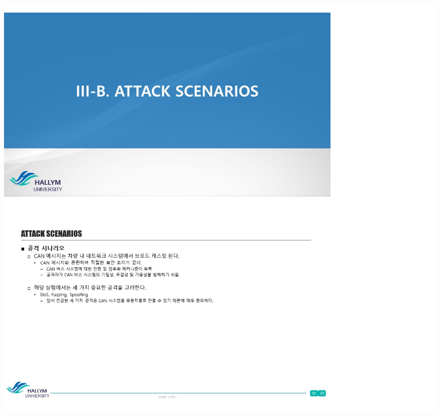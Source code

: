 <img src = pptimg/슬라이드31.JPG height=400 width=650>
<img src = pptimg/슬라이드32.JPG height=400 width=650>